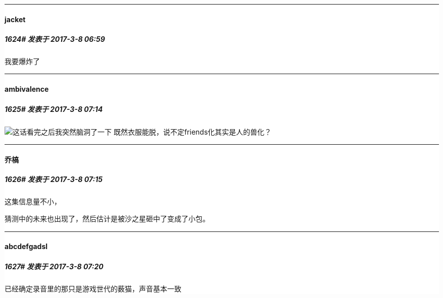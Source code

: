 





-----

####  jacket  
##### 1624#       发表于 2017-3-8 06:59




我要爆炸了







-----

####  ambivalence  
##### 1625#       发表于 2017-3-8 07:14



<img src="https://static.saraba1st.com/image/smiley/carton/165.gif" referrerpolicy="no-referrer">这话看完之后我突然脑洞了一下 既然衣服能脱，说不定friends化其实是人的兽化？







-----

####  乔槁  
##### 1626#       发表于 2017-3-8 07:15




这集信息量不小，

猜测中的未来也出现了，然后估计是被沙之星砸中了变成了小包。







-----

####  abcdefgadsl  
##### 1627#       发表于 2017-3-8 07:20




已经确定录音里的那只是游戏世代的薮猫，声音基本一致






